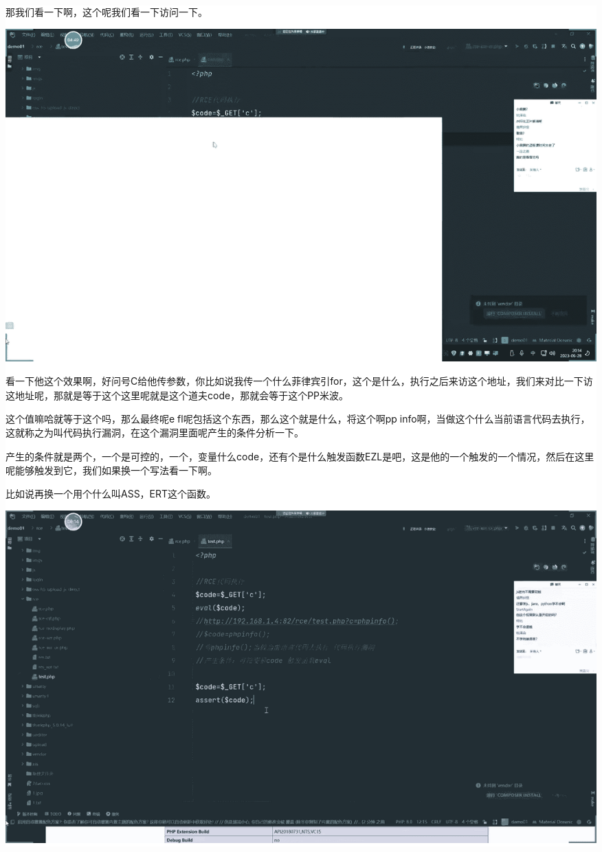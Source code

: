 那我们看一下啊，这个呢我们看一下访问一下。

![](img/d10a605f9ee06e6a2f96eef0e9e5e959_18.png)

看一下他这个效果啊，好问号C给他传参数，你比如说我传一个什么菲律宾引for，这个是什么，执行之后来访这个地址，我们来对比一下访这地址呢，那就是等于这个这里呢就是这个道夫code，那就会等于这个PP米波。

这个值嘛哈就等于这个吗，那么最终呢e fl呢包括这个东西，那么这个就是什么，将这个啊pp info啊，当做这个什么当前语言代码去执行，这就称之为叫代码执行漏洞，在这个漏洞里面呢产生的条件分析一下。

产生的条件就是两个，一个是可控的，一个，变量什么code，还有个是什么触发函数EZL是吧，这是他的一个触发的一个情况，然后在这里呢能够触发到它，我们如果换一个写法看一下啊。

比如说再换一个用个什么叫ASS，ERT这个函数。

![](img/d10a605f9ee06e6a2f96eef0e9e5e959_20.png)
